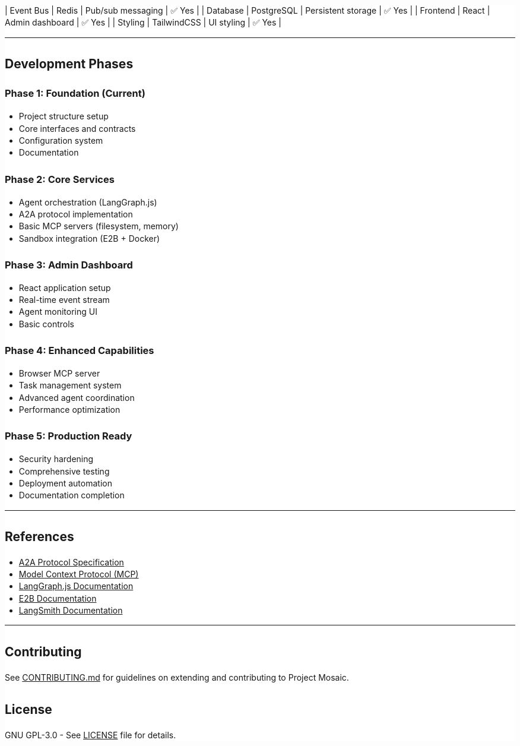| Event Bus | Redis | Pub/sub messaging | ✅ Yes |
| Database | PostgreSQL | Persistent storage | ✅ Yes |
| Frontend | React | Admin dashboard | ✅ Yes |
| Styling | TailwindCSS | UI styling | ✅ Yes |

---

## Development Phases

### Phase 1: Foundation (Current)
- Project structure setup
- Core interfaces and contracts
- Configuration system
- Documentation

### Phase 2: Core Services
- Agent orchestration (LangGraph.js)
- A2A protocol implementation
- Basic MCP servers (filesystem, memory)
- Sandbox integration (E2B + Docker)

### Phase 3: Admin Dashboard
- React application setup
- Real-time event stream
- Agent monitoring UI
- Basic controls

### Phase 4: Enhanced Capabilities
- Browser MCP server
- Task management system
- Advanced agent coordination
- Performance optimization

### Phase 5: Production Ready
- Security hardening
- Comprehensive testing
- Deployment automation
- Documentation completion

---

## References

- [A2A Protocol Specification](https://a2a-protocol.org/)
- [Model Context Protocol (MCP)](https://modelcontextprotocol.io/)
- [LangGraph.js Documentation](https://js.langchain.com/docs/langgraph)
- [E2B Documentation](https://e2b.dev/docs)
- [LangSmith Documentation](https://docs.smith.langchain.com/)

---

## Contributing

See [CONTRIBUTING.md](./CONTRIBUTING.md) for guidelines on extending and contributing to Project Mosaic.

## License

GNU GPL-3.0 - See [LICENSE](./LICENSE) file for details.
